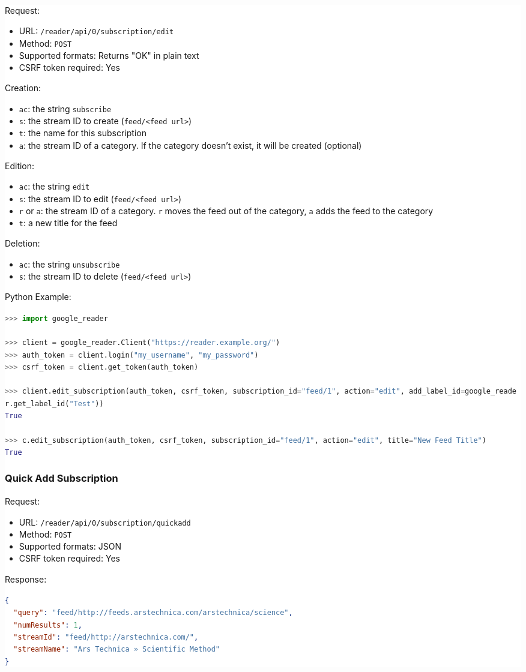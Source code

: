 Request:

- URL: `/reader/api/0/subscription/edit`
- Method: `POST`
- Supported formats: Returns "OK" in plain text
- CSRF token required: Yes

Creation:

- `ac`: the string `subscribe`
- `s`: the stream ID to create (`feed/<feed url>`)
- `t`: the name for this subscription
- `a`: the stream ID of a category. If the category doesn’t exist, it will be created (optional)

Edition:

- `ac`: the string `edit`
- `s`: the stream ID to edit (`feed/<feed url>`)
- `r` or `a`: the stream ID of a category. `r` moves the feed out of the category, `a` adds the feed to the category
- `t`: a new title for the feed

Deletion:

- `ac`: the string `unsubscribe`
- `s`: the stream ID to delete (`feed/<feed url>`)

Python Example:

```python
>>> import google_reader

>>> client = google_reader.Client("https://reader.example.org/")
>>> auth_token = client.login("my_username", "my_password")
>>> csrf_token = client.get_token(auth_token)

>>> client.edit_subscription(auth_token, csrf_token, subscription_id="feed/1", action="edit", add_label_id=google_reader.get_label_id("Test"))
True

>>> c.edit_subscription(auth_token, csrf_token, subscription_id="feed/1", action="edit", title="New Feed Title")
True
```

### Quick Add Subscription

Request:

- URL: `/reader/api/0/subscription/quickadd`
- Method: `POST`
- Supported formats: JSON
- CSRF token required: Yes

Response:

```json
{
  "query": "feed/http://feeds.arstechnica.com/arstechnica/science",
  "numResults": 1,
  "streamId": "feed/http://arstechnica.com/",
  "streamName": "Ars Technica » Scientific Method"
}
```
